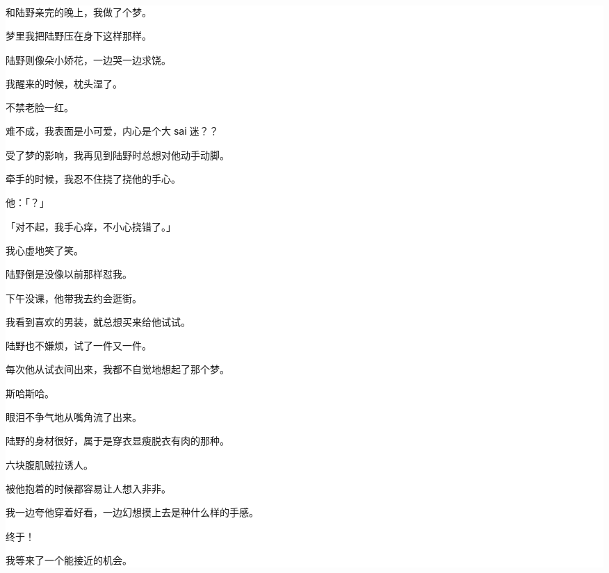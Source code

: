 
和陆野亲完的晚上，我做了个梦。


梦里我把陆野压在身下这样那样。


陆野则像朵小娇花，一边哭一边求饶。


我醒来的时候，枕头湿了。


不禁老脸一红。


难不成，我表面是小可爱，内心是个大 sai 迷？？


受了梦的影响，我再见到陆野时总想对他动手动脚。


牵手的时候，我忍不住挠了挠他的手心。


他：「？」


「对不起，我手心痒，不小心挠错了。」


我心虚地笑了笑。


陆野倒是没像以前那样怼我。


下午没课，他带我去约会逛街。


我看到喜欢的男装，就总想买来给他试试。


陆野也不嫌烦，试了一件又一件。


每次他从试衣间出来，我都不自觉地想起了那个梦。


斯哈斯哈。


眼泪不争气地从嘴角流了出来。


陆野的身材很好，属于是穿衣显瘦脱衣有肉的那种。


六块腹肌贼拉诱人。


被他抱着的时候都容易让人想入非非。


我一边夸他穿着好看，一边幻想摸上去是种什么样的手感。


终于！


我等来了一个能接近的机会。

